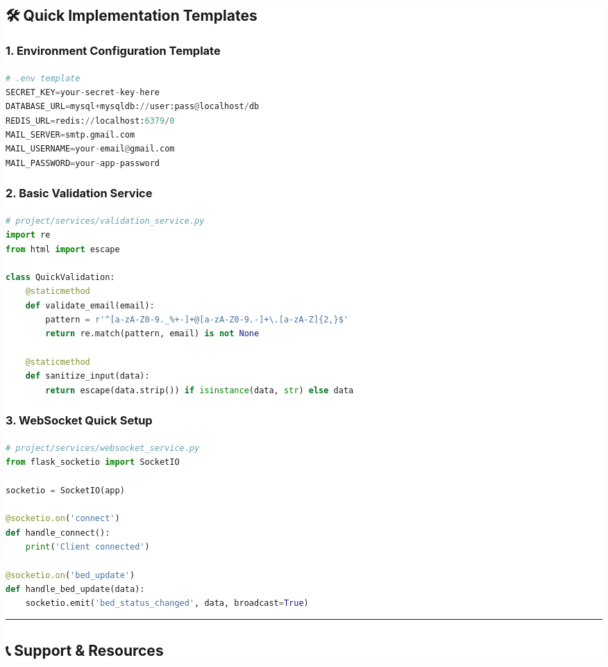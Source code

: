 
## 🛠️ **Quick Implementation Templates**

### 1. Environment Configuration Template

```python
# .env template
SECRET_KEY=your-secret-key-here
DATABASE_URL=mysql+mysqldb://user:pass@localhost/db
REDIS_URL=redis://localhost:6379/0
MAIL_SERVER=smtp.gmail.com
MAIL_USERNAME=your-email@gmail.com
MAIL_PASSWORD=your-app-password
```

### 2. Basic Validation Service

```python
# project/services/validation_service.py
import re
from html import escape

class QuickValidation:
    @staticmethod
    def validate_email(email):
        pattern = r'^[a-zA-Z0-9._%+-]+@[a-zA-Z0-9.-]+\.[a-zA-Z]{2,}$'
        return re.match(pattern, email) is not None
    
    @staticmethod
    def sanitize_input(data):
        return escape(data.strip()) if isinstance(data, str) else data
```

### 3. WebSocket Quick Setup

```python
# project/services/websocket_service.py
from flask_socketio import SocketIO

socketio = SocketIO(app)

@socketio.on('connect')
def handle_connect():
    print('Client connected')

@socketio.on('bed_update')
def handle_bed_update(data):
    socketio.emit('bed_status_changed', data, broadcast=True)
```

---

## 📞 **Support & Resources**
